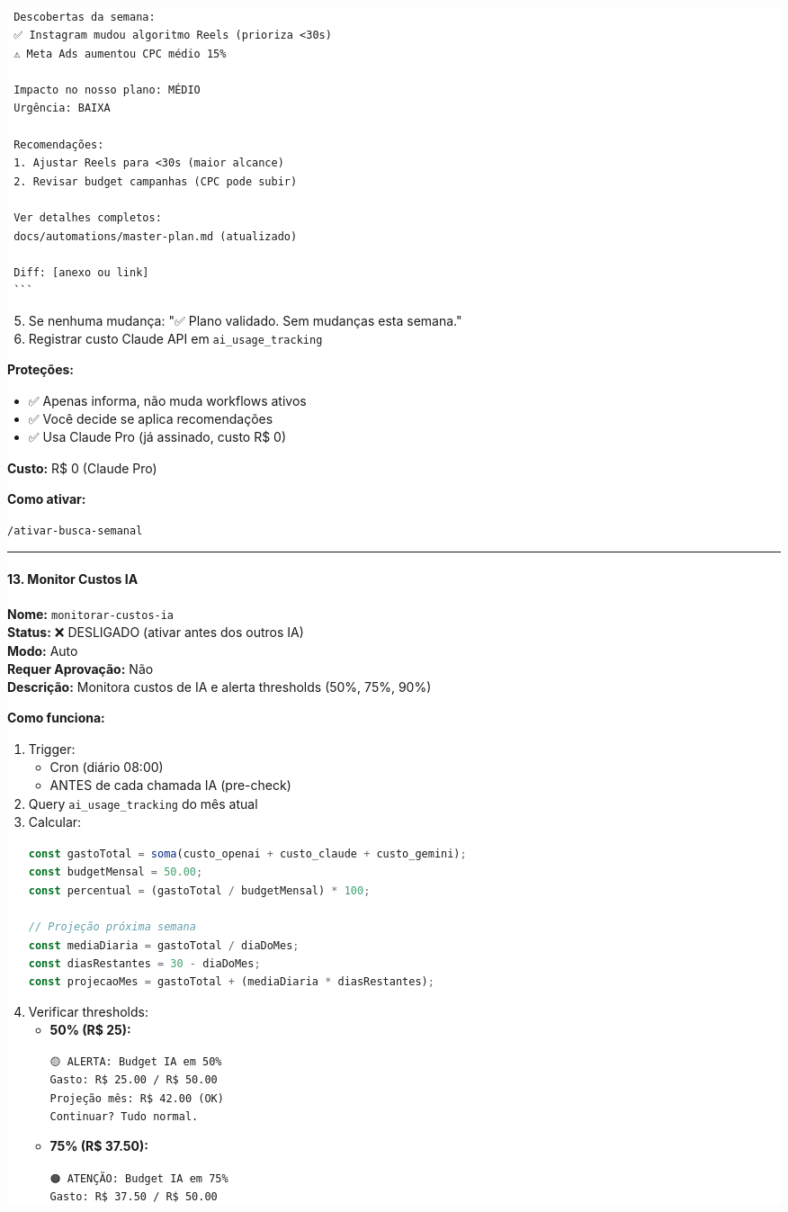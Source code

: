      Descobertas da semana:
     ✅ Instagram mudou algoritmo Reels (prioriza <30s)
     ⚠️ Meta Ads aumentou CPC médio 15%
     
     Impacto no nosso plano: MÉDIO
     Urgência: BAIXA
     
     Recomendações:
     1. Ajustar Reels para <30s (maior alcance)
     2. Revisar budget campanhas (CPC pode subir)
     
     Ver detalhes completos:
     docs/automations/master-plan.md (atualizado)
     
     Diff: [anexo ou link]
     ```
5. Se nenhuma mudança: "✅ Plano validado. Sem mudanças esta semana."
6. Registrar custo Claude API em `ai_usage_tracking`

**Proteções:**
- ✅ Apenas informa, não muda workflows ativos
- ✅ Você decide se aplica recomendações
- ✅ Usa Claude Pro (já assinado, custo R$ 0)

**Custo:** R$ 0 (Claude Pro)

**Como ativar:**
```bash
/ativar-busca-semanal
```

---

#### 13. Monitor Custos IA
**Nome:** `monitorar-custos-ia`  
**Status:** ❌ DESLIGADO (ativar antes dos outros IA)  
**Modo:** Auto  
**Requer Aprovação:** Não  
**Descrição:** Monitora custos de IA e alerta thresholds (50%, 75%, 90%)  

**Como funciona:**
1. Trigger: 
   - Cron (diário 08:00)
   - ANTES de cada chamada IA (pre-check)
2. Query `ai_usage_tracking` do mês atual
3. Calcular:
   ```javascript
   const gastoTotal = soma(custo_openai + custo_claude + custo_gemini);
   const budgetMensal = 50.00;
   const percentual = (gastoTotal / budgetMensal) * 100;
   
   // Projeção próxima semana
   const mediaDiaria = gastoTotal / diaDoMes;
   const diasRestantes = 30 - diaDoMes;
   const projecaoMes = gastoTotal + (mediaDiaria * diasRestantes);
   ```
4. Verificar thresholds:
   - **50% (R$ 25):**
     ```
     🟡 ALERTA: Budget IA em 50%
     Gasto: R$ 25.00 / R$ 50.00
     Projeção mês: R$ 42.00 (OK)
     Continuar? Tudo normal.
     ```
   - **75% (R$ 37.50):**
     ```
     🟠 ATENÇÃO: Budget IA em 75%
     Gasto: R$ 37.50 / R$ 50.00